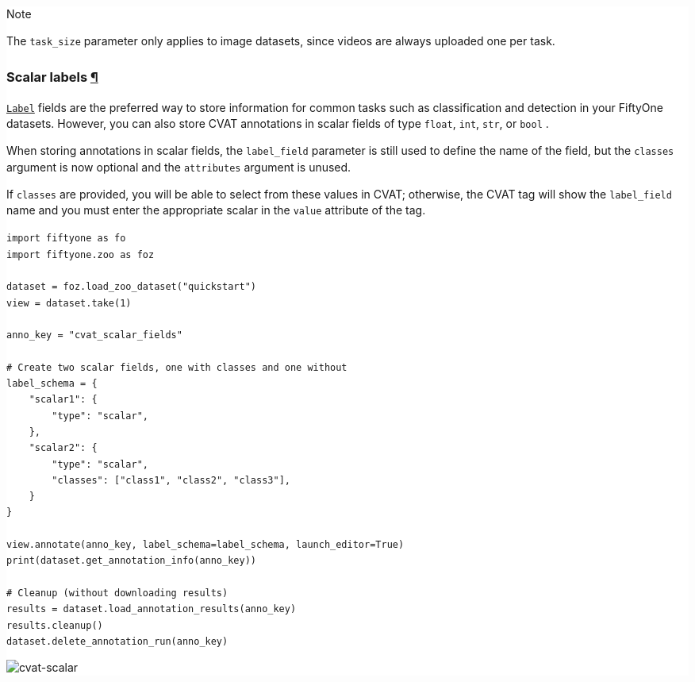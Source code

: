 Note

The `task_size` parameter only applies to image datasets, since videos are
always uploaded one per task.

### Scalar labels [¶](\#scalar-labels "Permalink to this headline")

[`Label`](../api/fiftyone.core.labels.html#fiftyone.core.labels.Label "fiftyone.core.labels.Label") fields are the preferred way to store information for common tasks
such as classification and detection in your FiftyOne datasets. However, you
can also store CVAT annotations in scalar fields of type `float`, `int`, `str`,
or `bool` .

When storing annotations in scalar fields, the `label_field` parameter is still
used to define the name of the field, but the `classes` argument is now
optional and the `attributes` argument is unused.

If `classes` are provided, you will be able to select from these values in
CVAT; otherwise, the CVAT tag will show the `label_field` name and you must
enter the appropriate scalar in the `value` attribute of the tag.

```
import fiftyone as fo
import fiftyone.zoo as foz

dataset = foz.load_zoo_dataset("quickstart")
view = dataset.take(1)

anno_key = "cvat_scalar_fields"

# Create two scalar fields, one with classes and one without
label_schema = {
    "scalar1": {
        "type": "scalar",
    },
    "scalar2": {
        "type": "scalar",
        "classes": ["class1", "class2", "class3"],
    }
}

view.annotate(anno_key, label_schema=label_schema, launch_editor=True)
print(dataset.get_annotation_info(anno_key))

# Cleanup (without downloading results)
results = dataset.load_annotation_results(anno_key)
results.cleanup()
dataset.delete_annotation_run(anno_key)

```

![cvat-scalar](../_images/cvat_scalar.png)
